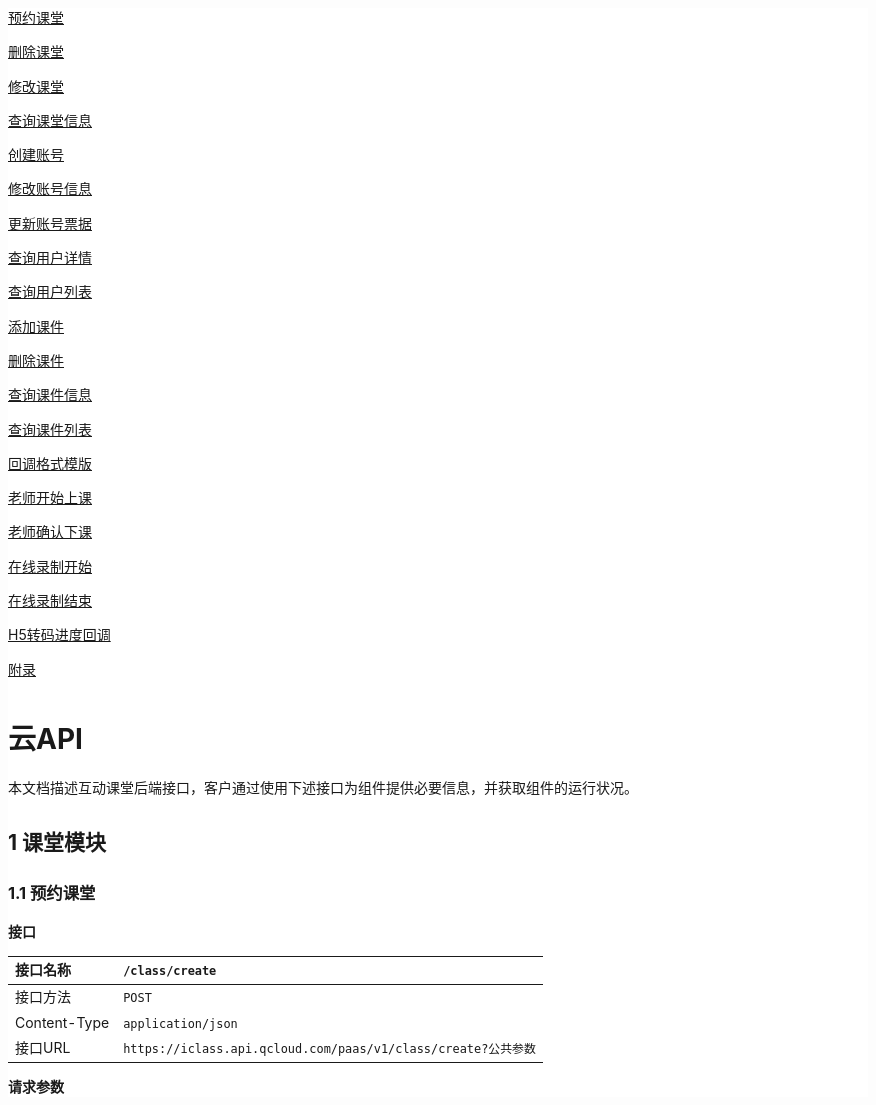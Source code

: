 [预约课堂](#11-预约课堂)

[删除课堂](#12-删除)

[修改课堂](#13-修改课堂信息)

[查询课堂信息](#14-查询课堂信息)

[创建账号](#21-创建账号)

[修改账号信息](#22-修改账号信息)

[更新账号票据](#23-更新账号票据)

[查询用户详情](#24-查询用户详情)

[查询用户列表](#25-查询用户列表)

[添加课件](#31-添加课件)

[删除课件](#32-删除课件)

[查询课件信息](#33-查询课件信息)

[查询课件列表](#34-查询课件列表)

[回调格式模版](#41-回调格式模版)

[老师开始上课](#42-老师开始上课)

[老师确认下课](#43-老师确认下课)

[在线录制开始](#44-在线录制开始)

[在线录制结束](#45-在线录制结束)

[H5转码进度回调](#46-H5转码进度回调)

[附录](#附录)

# 云API

本文档描述互动课堂后端接口，客户通过使用下述接口为组件提供必要信息，并获取组件的运行状况。



## 1 课堂模块
### 1.1 预约课堂
__接口__ 

| 接口名称 | `/class/create` |
| :---------| :---------------|
| 接口方法 | `POST` |
| Content-Type | `application/json` |
| 接口URL | `https://iclass.api.qcloud.com/paas/v1/class/create?公共参数` |


__请求参数__ 
